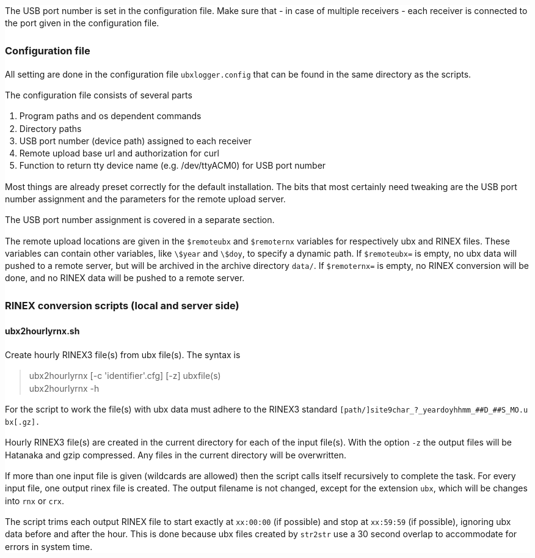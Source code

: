The USB port number is set in the configuration file. Make sure
that - in case of multiple receivers - each receiver is connected to the port 
given in the configuration file. 

### Configuration file

All setting are done in the configuration file `ubxlogger.config` that can
be found in the same directory as the scripts. 

The configuration file consists of several parts

1. Program paths and os dependent commands
2. Directory paths
3. USB port number (device path) assigned to each receiver 
4. Remote upload base url and authorization for curl
5. Function to return tty device name (e.g. /dev/ttyACM0) for USB port number

Most things are already preset correctly for the default installation. The bits that
most certainly need tweaking are the USB port number assignment and the 
parameters for the remote upload server. 

The USB port number assignment is covered in a separate section.

The remote upload locations are given in the `$remoteubx` and `$remoternx` variables
for respectively ubx and RINEX files. These variables can contain other variables, like `\$year`
and `\$doy`, to specify a dynamic path. If `$remoteubx=` is empty, no ubx data will 
pushed to a remote server, but will be archived in the archive directory `data/`. 
If `$remoternx=` is empty, no RINEX conversion will be done, and no RINEX data will
be pushed to a remote server. 


### RINEX conversion scripts (local and server side)

#### ubx2hourlyrnx.sh

Create hourly RINEX3 file(s) from ubx file(s). The syntax is

>    ubx2hourlyrnx [-c 'identifier'.cfg] [-z] ubxfile(s)\
>    ubx2hourlyrnx -h

For the script to work the file(s) with ubx data must adhere to the RINEX3 
standard `[path/]site9char_?_yeardoyhhmm_##D_##S_MO.ubx[.gz].`

Hourly RINEX3 file(s) are created in the current directory for each of the
input file(s). With the option `-z` the output files will be Hatanaka and
gzip compressed. Any files in the current directory will be overwritten.

If more than one input file is given (wildcards are allowed) then the script
calls itself recursively to complete the task. For every input file, one 
output rinex file is created. The output filename is not changed, except for
the extension `ubx`, which will be changes into `rnx` or `crx`.

The script trims each output RINEX file to start exactly at `xx:00:00` (if possible) and stop
at `xx:59:59` (if possible), ignoring ubx data before and after the hour. This is
done because ubx files created by `str2str` use a 30 second overlap to accommodate for
errors in system time. 


[1]: <UbxLogger_Hardware_Manual.md> "H. van der Marel (2024), UbxLogger Hardware Manual, TU Delft, September 2024."
[2]: <UbxLogger_GL-iNet_Installation_Guide.md> "H. van der Marel (2024), UbxLogger Gl-iNet Installation Guide, TU Delft, September 2024."
[3]: <https://www.gsi.go.jp/ENGLISH/Bulletin55.html> "Hatanaka, Y. (2008), A Compression Format and Tools for GNSS Observation Data, Bulletin of the Geospatioal Information Authority of Japan, 55, 21-30."
[4]: <https://www.rtklib.com/> "T.Takasu (2020), RTKLIB: An Open Source Program Package for GNSS Positioning."
[5]: <https://github.com/rtklibexplorer/RTKLIB> "rtklibexplorer (2024), RTKLIB Demo 5 (b34k), GitHub repository."
[6]: <https://openwrt.org/packages/index/utilities---rtklib-suite> "Nuno Goncalves (2022), RTKLIB 2.4.3_b34 OpenWrt package." 